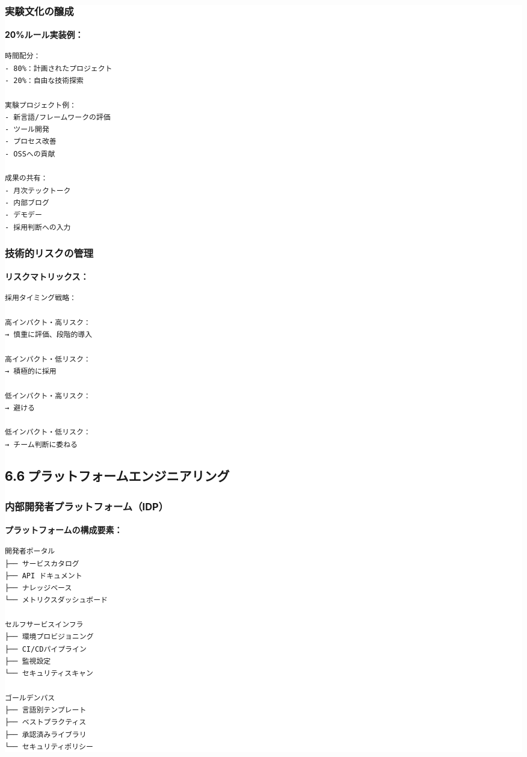 ### 実験文化の醸成

**20%ルール実装例：**
```
時間配分：
- 80%：計画されたプロジェクト
- 20%：自由な技術探索

実験プロジェクト例：
- 新言語/フレームワークの評価
- ツール開発
- プロセス改善
- OSSへの貢献

成果の共有：
- 月次テックトーク
- 内部ブログ
- デモデー
- 採用判断への入力
```

### 技術的リスクの管理

**リスクマトリックス：**
```
採用タイミング戦略：

高インパクト・高リスク：
→ 慎重に評価、段階的導入

高インパクト・低リスク：
→ 積極的に採用

低インパクト・高リスク：
→ 避ける

低インパクト・低リスク：
→ チーム判断に委ねる
```

## 6.6 プラットフォームエンジニアリング

### 内部開発者プラットフォーム（IDP）

**プラットフォームの構成要素：**
```
開発者ポータル
├── サービスカタログ
├── API ドキュメント
├── ナレッジベース
└── メトリクスダッシュボード

セルフサービスインフラ
├── 環境プロビジョニング
├── CI/CDパイプライン
├── 監視設定
└── セキュリティスキャン

ゴールデンパス
├── 言語別テンプレート
├── ベストプラクティス
├── 承認済みライブラリ
└── セキュリティポリシー
```
